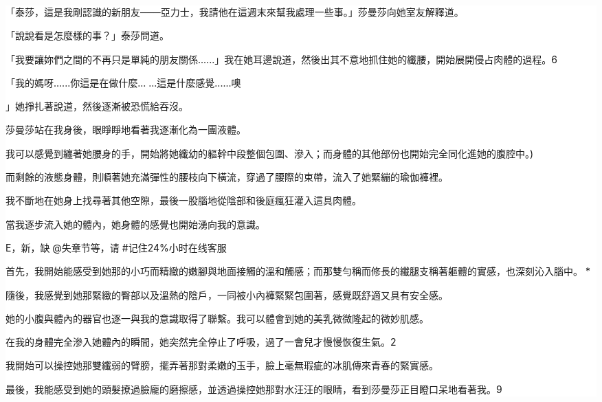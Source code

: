 

「泰莎，這是我剛認識的新朋友───亞力士，我請他在這週末來幫我處理一些事。」莎曼莎向她室友解釋道。



「說說看是怎麼樣的事？」泰莎問道。





「我要讓妳們之間的不再只是單純的朋友關係......」我在她耳邊說道，然後出其不意地抓住她的纖腰，開始展開侵占肉體的過程。6



「我的媽呀......你這是在做什麼... ...這是什麼感覺......噢

」她掙扎著說道，然後逐漸被恐慌給吞沒。





莎曼莎站在我身後，眼睜睜地看著我逐漸化為一團液體。



我可以感覺到纏著她腰身的手，開始將她纖幼的軀幹中段整個包圍、滲入；而身體的其他部份也開始完全同化進她的腹腔中。)



而剩餘的液態身體，則順著她充滿彈性的腰枝向下橫流，穿過了腰際的束帶，流入了她緊繃的瑜伽褲裡。





我不斷地在她身上找尋著其他空隙，最後一股腦地從陰部和後庭瘋狂灌入這具肉體。



當我逐步流入她的體內，她身體的感覺也開始湧向我的意識。



E，新，缺 @失章节等，请 #记住24%小时在线客服



首先，我開始能感受到她那的小巧而精緻的嫩腳與地面接觸的溫和觸感；而那雙勻稱而修長的纖腿支稱著軀體的實感，也深刻沁入腦中。 *





隨後，我感覺到她那緊緻的臀部以及溫熱的陰戶，一同被小內褲緊緊包圍著，感覺既舒適又具有安全感。





她的小腹與體內的器官也逐一與我的意識取得了聯繫。我可以體會到她的美乳微微隆起的微妙肌感。



在我的身體完全滲入她體內的瞬間，她突然完全停止了呼吸，過了一會兒才慢慢恢復生氣。2



我開始可以操控她那雙纖弱的臂膀，擺弄著那對柔嫩的玉手，臉上毫無瑕疵的冰肌傳來青春的緊實感。



最後，我能感受到她的頭髮撩過臉龐的磨擦感，並透過操控她那對水汪汪的眼睛，看到莎曼莎正目瞪口呆地看著我。9



